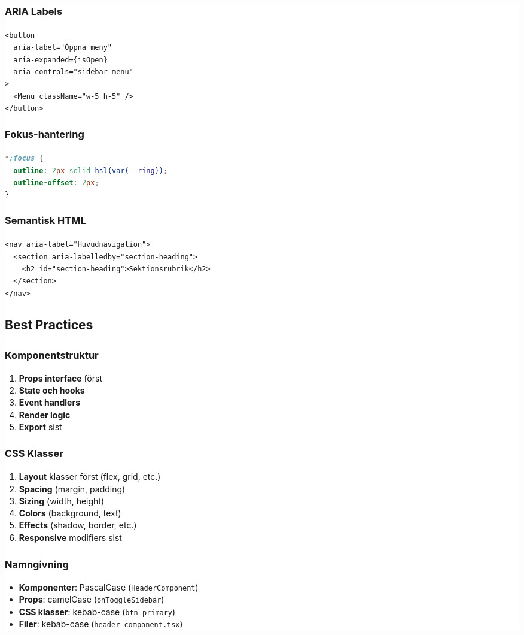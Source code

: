 ### ARIA Labels
```tsx
<button
  aria-label="Öppna meny"
  aria-expanded={isOpen}
  aria-controls="sidebar-menu"
>
  <Menu className="w-5 h-5" />
</button>
```

### Fokus-hantering
```css
*:focus {
  outline: 2px solid hsl(var(--ring));
  outline-offset: 2px;
}
```

### Semantisk HTML
```tsx
<nav aria-label="Huvudnavigation">
  <section aria-labelledby="section-heading">
    <h2 id="section-heading">Sektionsrubrik</h2>
  </section>
</nav>
```

## Best Practices

### Komponentstruktur
1. **Props interface** först
2. **State och hooks** 
3. **Event handlers**
4. **Render logic**
5. **Export** sist

### CSS Klasser
1. **Layout** klasser först (flex, grid, etc.)
2. **Spacing** (margin, padding)
3. **Sizing** (width, height)
4. **Colors** (background, text)
5. **Effects** (shadow, border, etc.)
6. **Responsive** modifiers sist

### Namngivning
- **Komponenter**: PascalCase (`HeaderComponent`)
- **Props**: camelCase (`onToggleSidebar`)
- **CSS klasser**: kebab-case (`btn-primary`)
- **Filer**: kebab-case (`header-component.tsx`)
